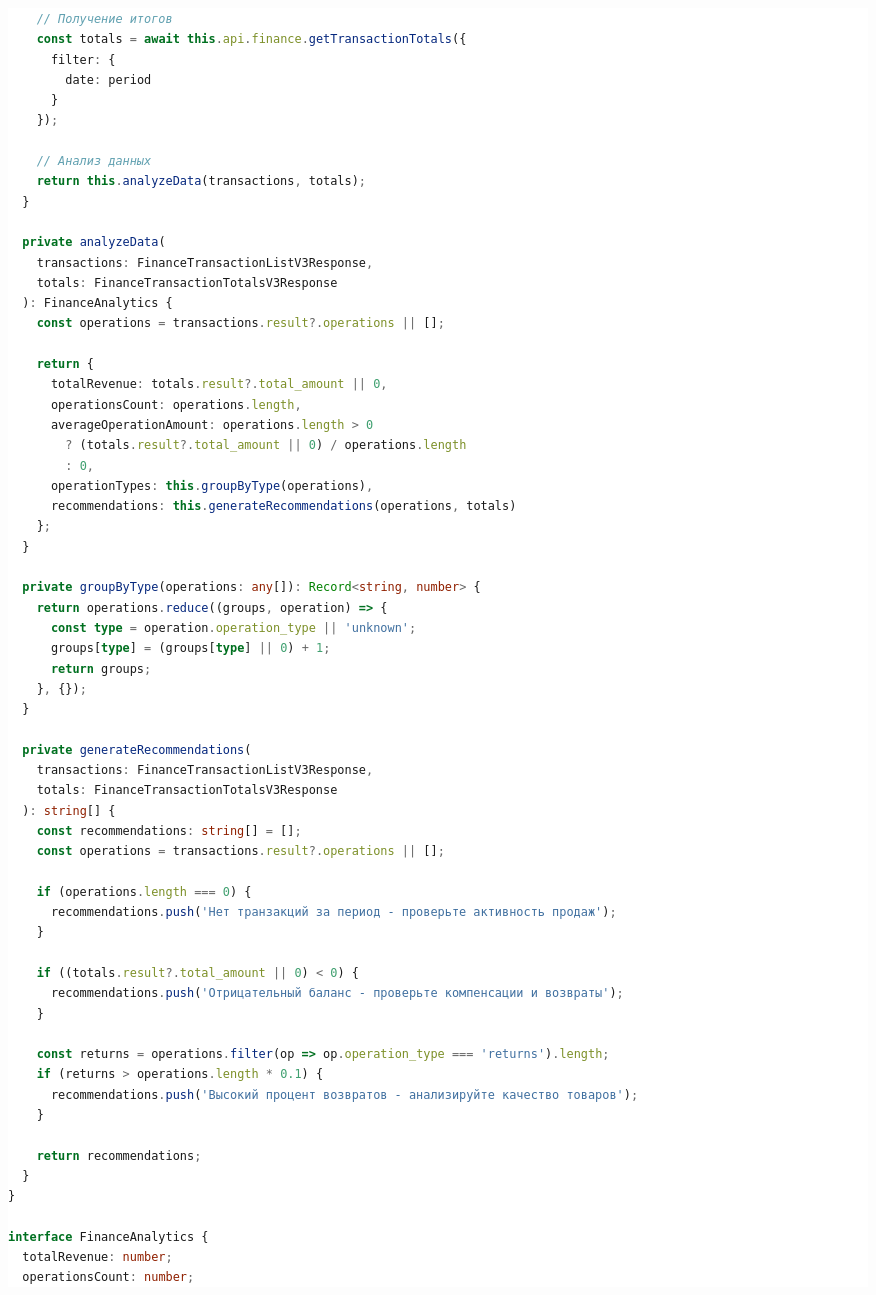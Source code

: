 ```typescript
    // Получение итогов
    const totals = await this.api.finance.getTransactionTotals({
      filter: {
        date: period
      }
    });

    // Анализ данных
    return this.analyzeData(transactions, totals);
  }

  private analyzeData(
    transactions: FinanceTransactionListV3Response,
    totals: FinanceTransactionTotalsV3Response
  ): FinanceAnalytics {
    const operations = transactions.result?.operations || [];
    
    return {
      totalRevenue: totals.result?.total_amount || 0,
      operationsCount: operations.length,
      averageOperationAmount: operations.length > 0 
        ? (totals.result?.total_amount || 0) / operations.length 
        : 0,
      operationTypes: this.groupByType(operations),
      recommendations: this.generateRecommendations(operations, totals)
    };
  }

  private groupByType(operations: any[]): Record<string, number> {
    return operations.reduce((groups, operation) => {
      const type = operation.operation_type || 'unknown';
      groups[type] = (groups[type] || 0) + 1;
      return groups;
    }, {});
  }

  private generateRecommendations(
    transactions: FinanceTransactionListV3Response,
    totals: FinanceTransactionTotalsV3Response
  ): string[] {
    const recommendations: string[] = [];
    const operations = transactions.result?.operations || [];

    if (operations.length === 0) {
      recommendations.push('Нет транзакций за период - проверьте активность продаж');
    }

    if ((totals.result?.total_amount || 0) < 0) {
      recommendations.push('Отрицательный баланс - проверьте компенсации и возвраты');
    }

    const returns = operations.filter(op => op.operation_type === 'returns').length;
    if (returns > operations.length * 0.1) {
      recommendations.push('Высокий процент возвратов - анализируйте качество товаров');
    }

    return recommendations;
  }
}

interface FinanceAnalytics {
  totalRevenue: number;
  operationsCount: number;
```